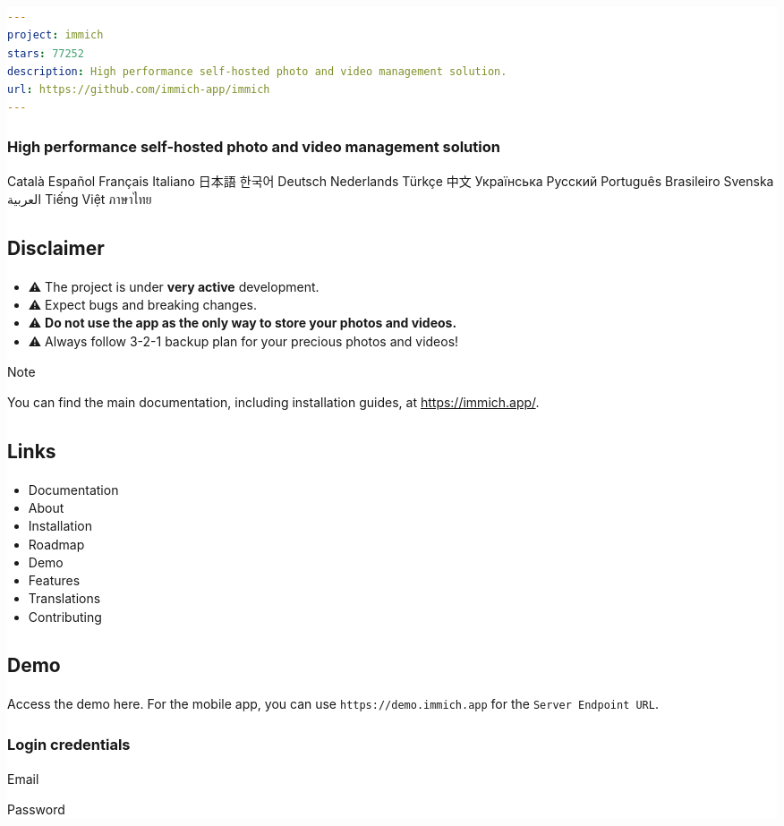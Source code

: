 ```yaml
---
project: immich
stars: 77252
description: High performance self-hosted photo and video management solution.
url: https://github.com/immich-app/immich
---
```


  
  
  

### High performance self-hosted photo and video management solution

  
  

Català Español Français Italiano 日本語 한국어 Deutsch Nederlands Türkçe 中文 Українська Русский Português Brasileiro Svenska العربية Tiếng Việt ภาษาไทย

Disclaimer
----------

-   ⚠️ The project is under **very active** development.
-   ⚠️ Expect bugs and breaking changes.
-   ⚠️ **Do not use the app as the only way to store your photos and videos.**
-   ⚠️ Always follow 3-2-1 backup plan for your precious photos and videos!

Note

You can find the main documentation, including installation guides, at https://immich.app/.

Links
-----

-   Documentation
-   About
-   Installation
-   Roadmap
-   Demo
-   Features
-   Translations
-   Contributing

Demo
----

Access the demo here. For the mobile app, you can use `https://demo.immich.app` for the `Server Endpoint URL`.

### Login credentials

Email

Password
